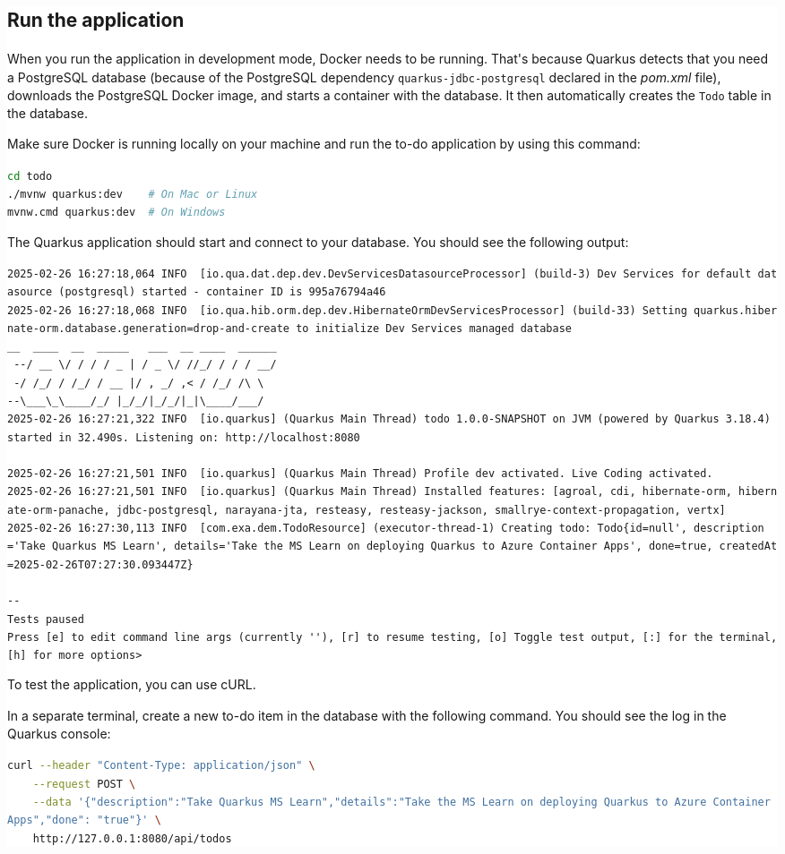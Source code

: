 ## Run the application

When you run the application in development mode, Docker needs to be running. That's because Quarkus detects that you need a PostgreSQL database (because of the PostgreSQL dependency `quarkus-jdbc-postgresql` declared in the *pom.xml* file), downloads the PostgreSQL Docker image, and starts a container with the database. It then automatically creates the `Todo` table in the database.

Make sure Docker is running locally on your machine and run the to-do application by using this command:

```bash
cd todo
./mvnw quarkus:dev    # On Mac or Linux
mvnw.cmd quarkus:dev  # On Windows
```

The Quarkus application should start and connect to your database. You should see the following output:

```log
2025-02-26 16:27:18,064 INFO  [io.qua.dat.dep.dev.DevServicesDatasourceProcessor] (build-3) Dev Services for default datasource (postgresql) started - container ID is 995a76794a46
2025-02-26 16:27:18,068 INFO  [io.qua.hib.orm.dep.dev.HibernateOrmDevServicesProcessor] (build-33) Setting quarkus.hibernate-orm.database.generation=drop-and-create to initialize Dev Services managed database
__  ____  __  _____   ___  __ ____  ______ 
 --/ __ \/ / / / _ | / _ \/ //_/ / / / __/ 
 -/ /_/ / /_/ / __ |/ , _/ ,< / /_/ /\ \   
--\___\_\____/_/ |_/_/|_/_/|_|\____/___/   
2025-02-26 16:27:21,322 INFO  [io.quarkus] (Quarkus Main Thread) todo 1.0.0-SNAPSHOT on JVM (powered by Quarkus 3.18.4) started in 32.490s. Listening on: http://localhost:8080

2025-02-26 16:27:21,501 INFO  [io.quarkus] (Quarkus Main Thread) Profile dev activated. Live Coding activated.
2025-02-26 16:27:21,501 INFO  [io.quarkus] (Quarkus Main Thread) Installed features: [agroal, cdi, hibernate-orm, hibernate-orm-panache, jdbc-postgresql, narayana-jta, resteasy, resteasy-jackson, smallrye-context-propagation, vertx]
2025-02-26 16:27:30,113 INFO  [com.exa.dem.TodoResource] (executor-thread-1) Creating todo: Todo{id=null', description='Take Quarkus MS Learn', details='Take the MS Learn on deploying Quarkus to Azure Container Apps', done=true, createdAt=2025-02-26T07:27:30.093447Z}

--
Tests paused
Press [e] to edit command line args (currently ''), [r] to resume testing, [o] Toggle test output, [:] for the terminal, [h] for more options>
```

To test the application, you can use cURL.

In a separate terminal, create a new to-do item in the database with the following command.  You should see the log in the Quarkus console:

```bash
curl --header "Content-Type: application/json" \
    --request POST \
    --data '{"description":"Take Quarkus MS Learn","details":"Take the MS Learn on deploying Quarkus to Azure Container Apps","done": "true"}' \
    http://127.0.0.1:8080/api/todos
```
